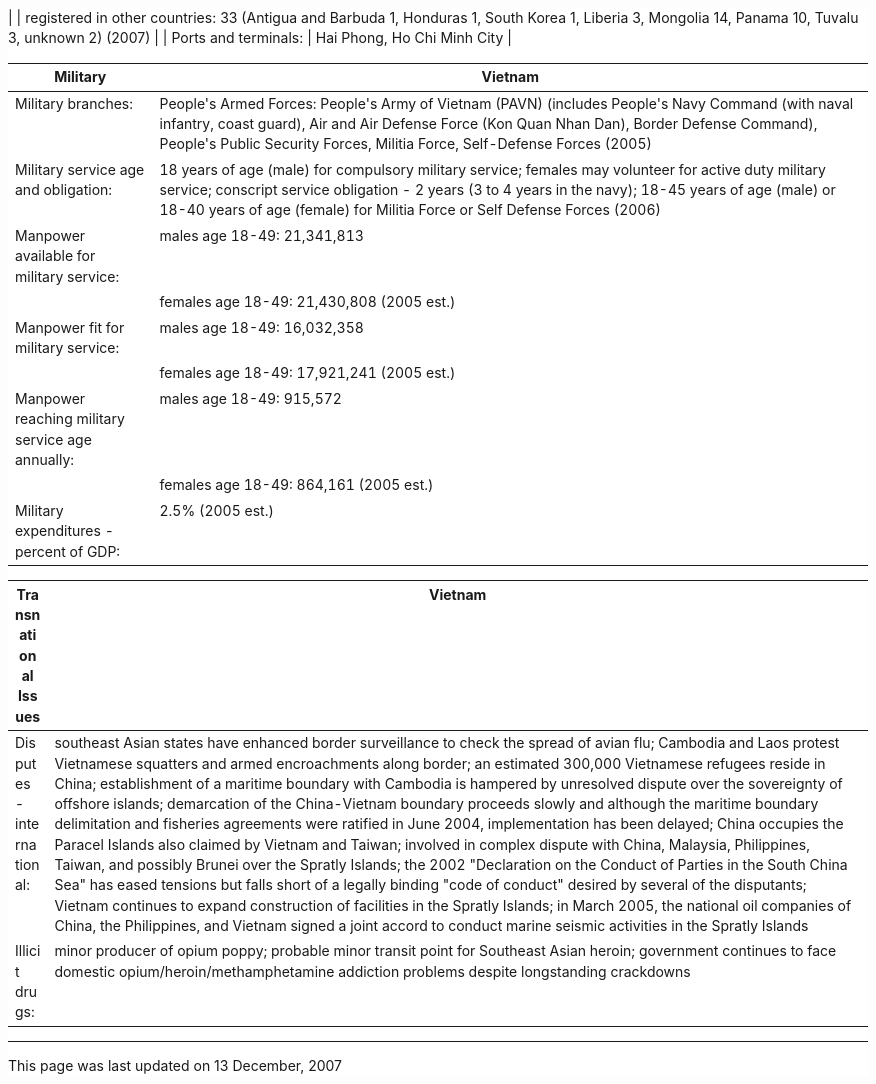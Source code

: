 | | registered in other countries: 33 (Antigua and Barbuda 1, Honduras 1, South Korea 1, Liberia 3, Mongolia 14, Panama 10, Tuvalu 3, unknown 2) (2007) |
| Ports and terminals: | Hai Phong, Ho Chi Minh City |

| Military | Vietnam |
| --- | --- |
| Military branches: | People's Armed Forces: People's Army of Vietnam (PAVN) (includes People's Navy Command (with naval infantry, coast guard), Air and Air Defense Force (Kon Quan Nhan Dan), Border Defense Command), People's Public Security Forces, Militia Force, Self-Defense Forces (2005) |
| Military service age and obligation: | 18 years of age (male) for compulsory military service; females may volunteer for active duty military service; conscript service obligation - 2 years (3 to 4 years in the navy); 18-45 years of age (male) or 18-40 years of age (female) for Militia Force or Self Defense Forces (2006) |
| Manpower available for military service: | males age 18-49: 21,341,813 |
| | females age 18-49: 21,430,808 (2005 est.) |
| Manpower fit for military service: | males age 18-49: 16,032,358 |
| | females age 18-49: 17,921,241 (2005 est.) |
| Manpower reaching military service age annually: | males age 18-49: 915,572 |
| | females age 18-49: 864,161 (2005 est.) |
| Military expenditures - percent of GDP: | 2.5% (2005 est.) |

| Transnational Issues | Vietnam |
| --- | --- |
| Disputes - international: | southeast Asian states have enhanced border surveillance to check the spread of avian flu; Cambodia and Laos protest Vietnamese squatters and armed encroachments along border; an estimated 300,000 Vietnamese refugees reside in China; establishment of a maritime boundary with Cambodia is hampered by unresolved dispute over the sovereignty of offshore islands; demarcation of the China-Vietnam boundary proceeds slowly and although the maritime boundary delimitation and fisheries agreements were ratified in June 2004, implementation has been delayed; China occupies the Paracel Islands also claimed by Vietnam and Taiwan; involved in complex dispute with China, Malaysia, Philippines, Taiwan, and possibly Brunei over the Spratly Islands; the 2002 "Declaration on the Conduct of Parties in the South China Sea" has eased tensions but falls short of a legally binding "code of conduct" desired by several of the disputants; Vietnam continues to expand construction of facilities in the Spratly Islands; in March 2005, the national oil companies of China, the Philippines, and Vietnam signed a joint accord to conduct marine seismic activities in the Spratly Islands |
| Illicit drugs: | minor producer of opium poppy; probable minor transit point for Southeast Asian heroin; government continues to face domestic opium/heroin/methamphetamine addiction problems despite longstanding crackdowns |

---
This page was last updated on 13 December, 2007                      